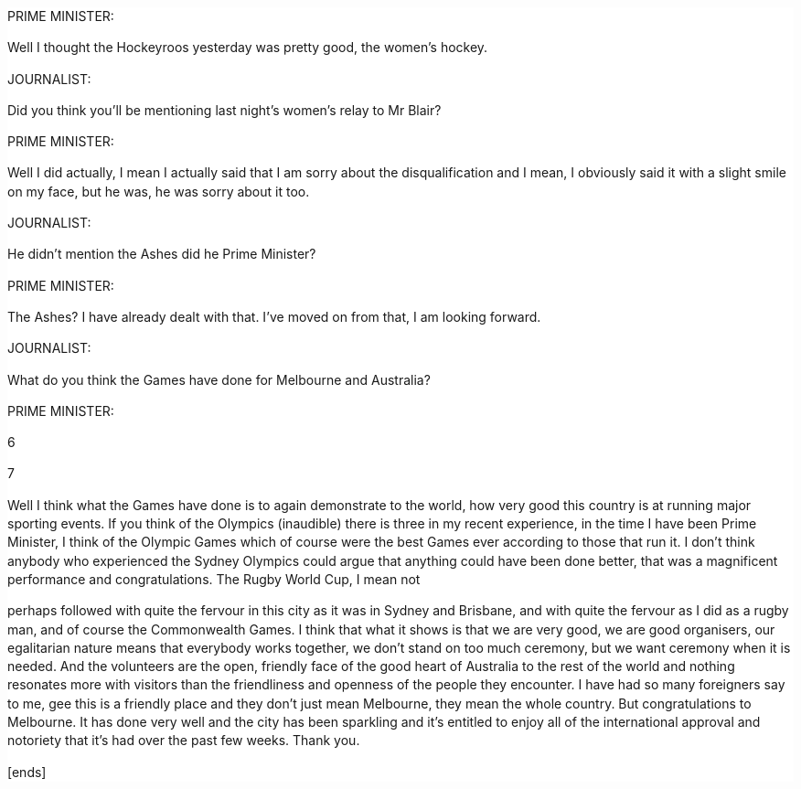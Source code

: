  PRIME MINISTER:    

 Well I thought the Hockeyroos yesterday was pretty good, the women’s hockey.    

 JOURNALIST:     

 Did you think you’ll be mentioning last night’s women’s relay to Mr Blair?   

 PRIME MINISTER:    

 Well I did actually, I mean I actually said that I am sorry about the disqualification  and I mean, I obviously said it with a slight smile on my face, but he was, he was  sorry about it too.    

 JOURNALIST:     

 He didn’t mention the Ashes did he Prime Minister?    

 PRIME MINISTER:    

 The Ashes? I have already dealt with that. I’ve moved on from that, I am looking  forward.    

 JOURNALIST:     

 What do you think the Games have done for Melbourne and Australia?    

 PRIME MINISTER:    

  6

  7

 Well I think what the Games have done is to again demonstrate to the world, how  very good this country is at running major sporting events. If you think of the  Olympics (inaudible) there is three in my recent experience, in the time I have been  Prime Minister, I think of the Olympic Games which of course were the best Games  ever according to those that run it. I don’t think anybody who experienced the Sydney  Olympics could argue that anything could have been done better, that was a  magnificent performance and congratulations. The Rugby World Cup, I mean not 

 perhaps followed with quite the fervour in this city as it was in Sydney and Brisbane,  and with quite the fervour as I did as a rugby man, and of course the Commonwealth  Games. I think that what it shows is that we are very good, we are good organisers,  our egalitarian nature means that everybody works together, we don’t stand on too  much ceremony, but we want ceremony when it is needed. And the volunteers are the  open, friendly face of the good heart of Australia to the rest of the world and nothing  resonates more with visitors than the friendliness and openness of the people they  encounter. I have had so many foreigners say to me, gee this is a friendly place and  they don’t just mean Melbourne, they mean the whole country. But congratulations to  Melbourne. It has done very well and the city has been sparkling and it’s entitled to  enjoy all of the international approval and notoriety that it’s had over the past few  weeks. Thank you.    

 [ends]   

 

 

